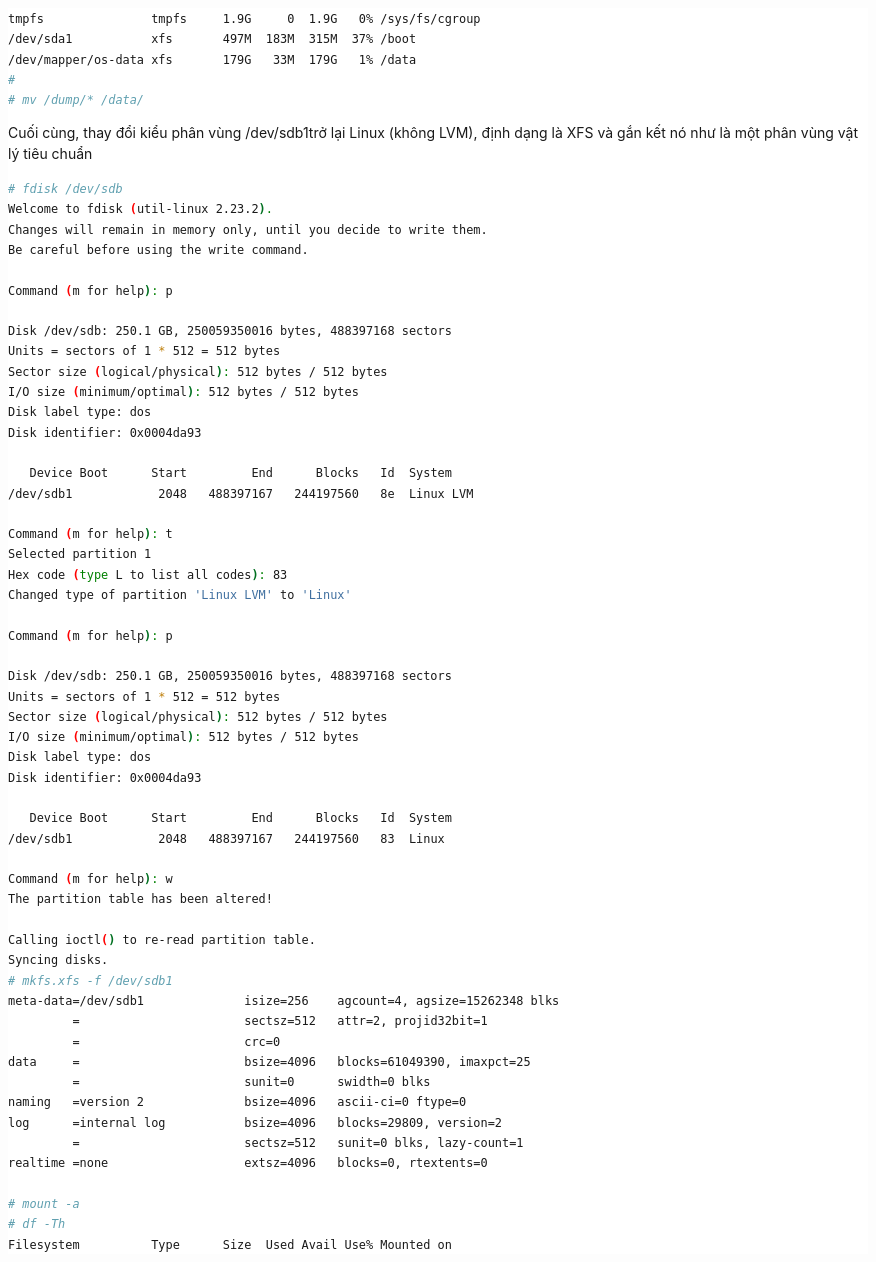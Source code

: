 ```sh
tmpfs               tmpfs     1.9G     0  1.9G   0% /sys/fs/cgroup
/dev/sda1           xfs       497M  183M  315M  37% /boot
/dev/mapper/os-data xfs       179G   33M  179G   1% /data
# 
# mv /dump/* /data/
```

Cuối cùng, thay đổi kiểu phân vùng /dev/sdb1trở lại Linux (không LVM), định dạng là XFS và gắn kết nó như là một phân vùng vật lý tiêu chuẩn

```sh
# fdisk /dev/sdb
Welcome to fdisk (util-linux 2.23.2).
Changes will remain in memory only, until you decide to write them.
Be careful before using the write command.

Command (m for help): p

Disk /dev/sdb: 250.1 GB, 250059350016 bytes, 488397168 sectors
Units = sectors of 1 * 512 = 512 bytes
Sector size (logical/physical): 512 bytes / 512 bytes
I/O size (minimum/optimal): 512 bytes / 512 bytes
Disk label type: dos
Disk identifier: 0x0004da93

   Device Boot      Start         End      Blocks   Id  System
/dev/sdb1            2048   488397167   244197560   8e  Linux LVM

Command (m for help): t
Selected partition 1
Hex code (type L to list all codes): 83
Changed type of partition 'Linux LVM' to 'Linux'

Command (m for help): p

Disk /dev/sdb: 250.1 GB, 250059350016 bytes, 488397168 sectors
Units = sectors of 1 * 512 = 512 bytes
Sector size (logical/physical): 512 bytes / 512 bytes
I/O size (minimum/optimal): 512 bytes / 512 bytes
Disk label type: dos
Disk identifier: 0x0004da93

   Device Boot      Start         End      Blocks   Id  System
/dev/sdb1            2048   488397167   244197560   83  Linux

Command (m for help): w
The partition table has been altered!

Calling ioctl() to re-read partition table.
Syncing disks.
# mkfs.xfs -f /dev/sdb1
meta-data=/dev/sdb1              isize=256    agcount=4, agsize=15262348 blks
         =                       sectsz=512   attr=2, projid32bit=1
         =                       crc=0
data     =                       bsize=4096   blocks=61049390, imaxpct=25
         =                       sunit=0      swidth=0 blks
naming   =version 2              bsize=4096   ascii-ci=0 ftype=0
log      =internal log           bsize=4096   blocks=29809, version=2
         =                       sectsz=512   sunit=0 blks, lazy-count=1
realtime =none                   extsz=4096   blocks=0, rtextents=0

# mount -a
# df -Th
Filesystem          Type      Size  Used Avail Use% Mounted on
```